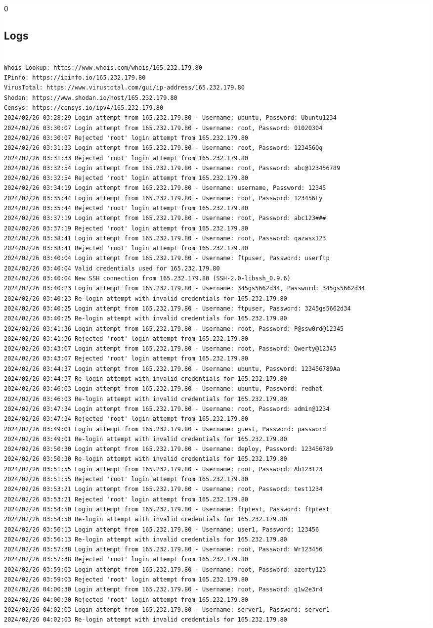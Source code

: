 0



## Logs
```

Whois Lookup: https://www.whois.com/whois/165.232.179.80
IPinfo: https://ipinfo.io/165.232.179.80
VirusTotal: https://www.virustotal.com/gui/ip-address/165.232.179.80
Shodan: https://www.shodan.io/host/165.232.179.80
Censys: https://censys.io/ipv4/165.232.179.80
2024/02/26 03:28:29 Login attempt from 165.232.179.80 - Username: ubuntu, Password: Ubuntu1234
2024/02/26 03:30:07 Login attempt from 165.232.179.80 - Username: root, Password: 01020304
2024/02/26 03:30:07 Rejected 'root' login attempt from 165.232.179.80
2024/02/26 03:31:33 Login attempt from 165.232.179.80 - Username: root, Password: 123456Qq
2024/02/26 03:31:33 Rejected 'root' login attempt from 165.232.179.80
2024/02/26 03:32:54 Login attempt from 165.232.179.80 - Username: root, Password: abc@123456789
2024/02/26 03:32:54 Rejected 'root' login attempt from 165.232.179.80
2024/02/26 03:34:19 Login attempt from 165.232.179.80 - Username: username, Password: 12345
2024/02/26 03:35:44 Login attempt from 165.232.179.80 - Username: root, Password: 123456Ly
2024/02/26 03:35:44 Rejected 'root' login attempt from 165.232.179.80
2024/02/26 03:37:19 Login attempt from 165.232.179.80 - Username: root, Password: abc123###
2024/02/26 03:37:19 Rejected 'root' login attempt from 165.232.179.80
2024/02/26 03:38:41 Login attempt from 165.232.179.80 - Username: root, Password: qazwsx123
2024/02/26 03:38:41 Rejected 'root' login attempt from 165.232.179.80
2024/02/26 03:40:04 Login attempt from 165.232.179.80 - Username: ftpuser, Password: userftp
2024/02/26 03:40:04 Valid credentials used for 165.232.179.80
2024/02/26 03:40:04 New SSH connection from 165.232.179.80 (SSH-2.0-libssh_0.9.6)
2024/02/26 03:40:23 Login attempt from 165.232.179.80 - Username: 345gs5662d34, Password: 345gs5662d34
2024/02/26 03:40:23 Re-login attempt with invalid credentials for 165.232.179.80
2024/02/26 03:40:25 Login attempt from 165.232.179.80 - Username: ftpuser, Password: 3245gs5662d34
2024/02/26 03:40:25 Re-login attempt with invalid credentials for 165.232.179.80
2024/02/26 03:41:36 Login attempt from 165.232.179.80 - Username: root, Password: P@ssw0rd@12345
2024/02/26 03:41:36 Rejected 'root' login attempt from 165.232.179.80
2024/02/26 03:43:07 Login attempt from 165.232.179.80 - Username: root, Password: Qwerty@12345
2024/02/26 03:43:07 Rejected 'root' login attempt from 165.232.179.80
2024/02/26 03:44:37 Login attempt from 165.232.179.80 - Username: ubuntu, Password: 123456789Aa
2024/02/26 03:44:37 Re-login attempt with invalid credentials for 165.232.179.80
2024/02/26 03:46:03 Login attempt from 165.232.179.80 - Username: ubuntu, Password: redhat
2024/02/26 03:46:03 Re-login attempt with invalid credentials for 165.232.179.80
2024/02/26 03:47:34 Login attempt from 165.232.179.80 - Username: root, Password: admin@1234
2024/02/26 03:47:34 Rejected 'root' login attempt from 165.232.179.80
2024/02/26 03:49:01 Login attempt from 165.232.179.80 - Username: guest, Password: password
2024/02/26 03:49:01 Re-login attempt with invalid credentials for 165.232.179.80
2024/02/26 03:50:30 Login attempt from 165.232.179.80 - Username: deploy, Password: 123456789
2024/02/26 03:50:30 Re-login attempt with invalid credentials for 165.232.179.80
2024/02/26 03:51:55 Login attempt from 165.232.179.80 - Username: root, Password: Ab123123
2024/02/26 03:51:55 Rejected 'root' login attempt from 165.232.179.80
2024/02/26 03:53:21 Login attempt from 165.232.179.80 - Username: root, Password: test1234
2024/02/26 03:53:21 Rejected 'root' login attempt from 165.232.179.80
2024/02/26 03:54:50 Login attempt from 165.232.179.80 - Username: ftptest, Password: ftptest
2024/02/26 03:54:50 Re-login attempt with invalid credentials for 165.232.179.80
2024/02/26 03:56:13 Login attempt from 165.232.179.80 - Username: user1, Password: 123456
2024/02/26 03:56:13 Re-login attempt with invalid credentials for 165.232.179.80
2024/02/26 03:57:38 Login attempt from 165.232.179.80 - Username: root, Password: Wr123456
2024/02/26 03:57:38 Rejected 'root' login attempt from 165.232.179.80
2024/02/26 03:59:03 Login attempt from 165.232.179.80 - Username: root, Password: azerty123
2024/02/26 03:59:03 Rejected 'root' login attempt from 165.232.179.80
2024/02/26 04:00:30 Login attempt from 165.232.179.80 - Username: root, Password: q1w2e3r4
2024/02/26 04:00:30 Rejected 'root' login attempt from 165.232.179.80
2024/02/26 04:02:03 Login attempt from 165.232.179.80 - Username: server1, Password: server1
2024/02/26 04:02:03 Re-login attempt with invalid credentials for 165.232.179.80
```